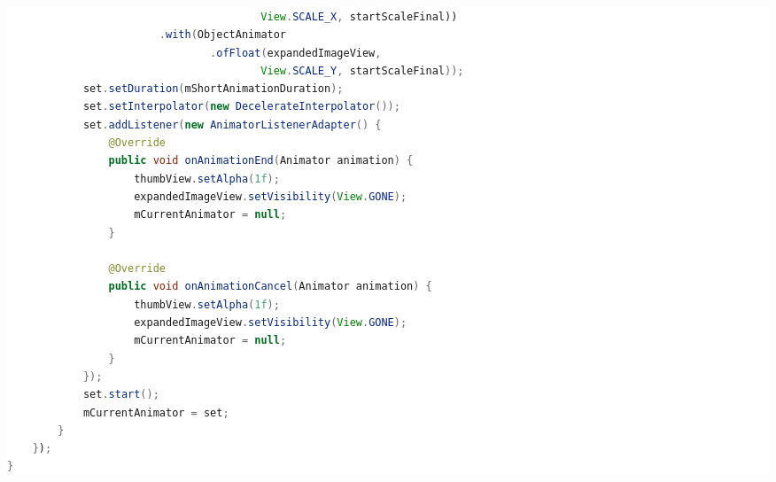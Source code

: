```java
                                        View.SCALE_X, startScaleFinal))
                        .with(ObjectAnimator
                                .ofFloat(expandedImageView,
                                        View.SCALE_Y, startScaleFinal));
            set.setDuration(mShortAnimationDuration);
            set.setInterpolator(new DecelerateInterpolator());
            set.addListener(new AnimatorListenerAdapter() {
                @Override
                public void onAnimationEnd(Animator animation) {
                    thumbView.setAlpha(1f);
                    expandedImageView.setVisibility(View.GONE);
                    mCurrentAnimator = null;
                }

                @Override
                public void onAnimationCancel(Animator animation) {
                    thumbView.setAlpha(1f);
                    expandedImageView.setVisibility(View.GONE);
                    mCurrentAnimator = null;
                }
            });
            set.start();
            mCurrentAnimator = set;
        }
    });
}
```
